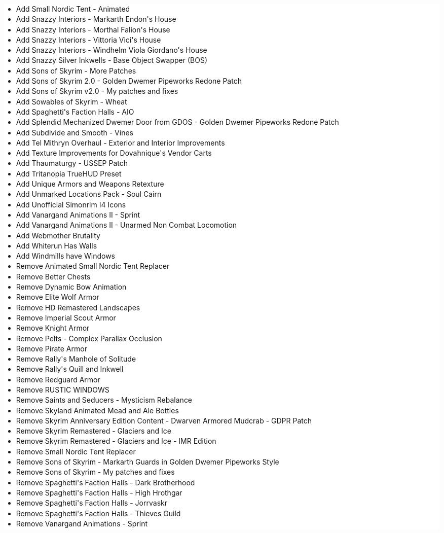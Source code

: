 - Add Small Nordic Tent - Animated
- Add Snazzy Interiors - Markarth Endon's House
- Add Snazzy Interiors - Morthal Falion's House
- Add Snazzy Interiors - Vittoria Vici's House
- Add Snazzy Interiors - Windhelm Viola Giordano's House
- Add Snazzy Silver Inkwells - Base Object Swapper (BOS)
- Add Sons of Skyrim - More Patches
- Add Sons of Skyrim 2.0 - Golden Dwemer Pipeworks Redone Patch
- Add Sons of Skyrim v2.0 - My patches and fixes
- Add Sowables of Skyrim - Wheat
- Add Spaghetti's Faction Halls - AIO
- Add Splendid Mechanized Dwemer Door from GDOS - Golden Dwemer Pipeworks Redone Patch
- Add Subdivide and Smooth - Vines
- Add Tel Mithryn Overhaul - Exterior and Interior Improvements
- Add Texture Improvements for Dovahnique's Vendor Carts
- Add Thaumaturgy - USSEP Patch
- Add Tritanopia TrueHUD Preset
- Add Unique Armors and Weapons Retexture
- Add Unmarked Locations Pack - Soul Cairn
- Add Unofficial Simonrim I4 Icons
- Add Vanargand Animations II - Sprint
- Add Vanargand Animations II - Unarmed Non Combat Locomotion
- Add Webmother Brutality
- Add Whiterun Has Walls
- Add Windmills have Windows
- Remove Animated Small Nordic Tent Replacer
- Remove Better Chests
- Remove Dynamic Bow Animation
- Remove Elite Wolf Armor
- Remove HD Remastered Landscapes
- Remove Imperial Scout Armor
- Remove Knight Armor
- Remove Pelts - Complex Parallax Occlusion
- Remove Pirate Armor
- Remove Rally's Manhole of Solitude
- Remove Rally's Quill and Inkwell
- Remove Redguard Armor
- Remove RUSTIC WINDOWS
- Remove Saints and Seducers - Mysticism Rebalance
- Remove Skyland Animated Mead and Ale Bottles
- Remove Skyrim Anniversary Edition Content - Dwarven Armored Mudcrab - GDPR Patch
- Remove Skyrim Remastered - Glaciers and Ice
- Remove Skyrim Remastered - Glaciers and Ice - IMR Edition
- Remove Small Nordic Tent Replacer
- Remove Sons of Skyrim - Markarth Guards in Golden Dwemer Pipeworks Style
- Remove Sons of Skyrim - My patches and fixes
- Remove Spaghetti's Faction Halls - Dark Brotherhood
- Remove Spaghetti's Faction Halls - High Hrothgar
- Remove Spaghetti's Faction Halls - Jorrvaskr
- Remove Spaghetti's Faction Halls - Thieves Guild
- Remove Vanargand Animations - Sprint
